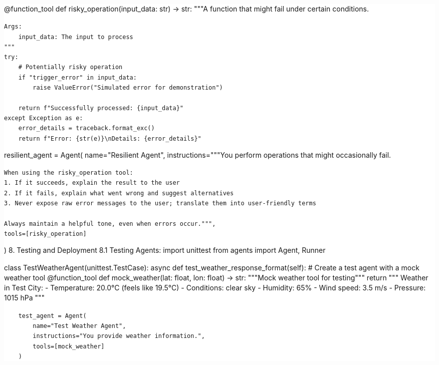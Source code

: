 @function_tool
def risky_operation(input_data: str) -> str:
    """A function that might fail under certain conditions.
    
    Args:
        input_data: The input to process
    """
    try:
        # Potentially risky operation
        if "trigger_error" in input_data:
            raise ValueError("Simulated error for demonstration")
        
        return f"Successfully processed: {input_data}"
    except Exception as e:
        error_details = traceback.format_exc()
        return f"Error: {str(e)}\nDetails: {error_details}"

resilient_agent = Agent(
    name="Resilient Agent",
    instructions="""You perform operations that might occasionally fail.
    
    When using the risky_operation tool:
    1. If it succeeds, explain the result to the user
    2. If it fails, explain what went wrong and suggest alternatives
    3. Never expose raw error messages to the user; translate them into user-friendly terms
    
    Always maintain a helpful tone, even when errors occur.""",
    tools=[risky_operation]
)
8. Testing and Deployment
8.1 Testing Agents:
import unittest
from agents import Agent, Runner

class TestWeatherAgent(unittest.TestCase):
    async def test_weather_response_format(self):
        # Create a test agent with a mock weather tool
        @function_tool
        def mock_weather(lat: float, lon: float) -> str:
            """Mock weather tool for testing"""
            return """
            Weather in Test City:
            - Temperature: 20.0°C (feels like 19.5°C)
            - Conditions: clear sky
            - Humidity: 65%
            - Wind speed: 3.5 m/s
            - Pressure: 1015 hPa
            """
        
        test_agent = Agent(
            name="Test Weather Agent",
            instructions="You provide weather information.",
            tools=[mock_weather]
        )
        